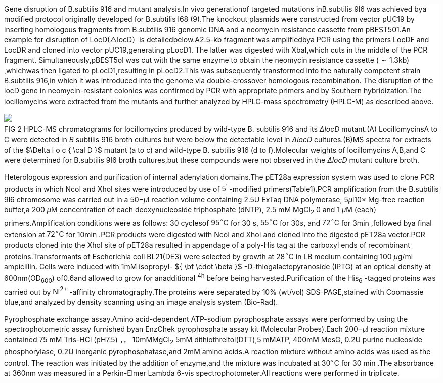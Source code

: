 Gene disruption of B.subtilis 916 and mutant analysis.In vivo generationof targeted mutations inB.subtilis 9l6 was achieved bya modified protocol originally developed for B.subtilis l68 (9).The knockout plasmids were constructed from vector pUC19 by inserting homologous fragments from B.subtilis 916 genomic DNA and a neomycin resistance cassette from pBEST501.An example for disruption of LocD(△locD）is detailedbelow.A2.5-kb fragment was amplifiedbya PCR using the primers LocDF and LocDR and cloned into vector pUC19,generating pLocD1. The latter was digested with XbaI,which cuts in the middle of the PCR fragment. Simultaneously,pBEST5ol was cut with the same enzyme to obtain the neomycin resistance cassette $( \sim 1 . 3 \mathrm { k b } )$ ,whichwas then ligated to pLocD1,resulting in pLocD2.This was subsequently transformed into the naturally competent strain B.subtilis 916,in which it was introduced into the genome via double-crossover homologous recombination. The disruption of the locD gene in neomycin-resistant colonies was confirmed by PCR with appropriate primers and by Southern hybridization.The locillomycins were extracted from the mutants and further analyzed by HPLC-mass spectrometry (HPLC-M) as described above.

![](images/ce96906f4325c1b6c977bf7617971a39f033c83e24a6fc98d0a41196f0afefba.jpg)  
FIG 2 HPLC-MS chromatograms for locillomycins produced by wild-type B. subtilis 916 and its $\Delta l o c D$ mutant.(A) LocillomycinsA to C were detected in $B$ subtilis 916 broth cultures but were below the detectable level in $\Delta l o c D$ cultures.(B)MS spectra for extracts of the $\Delta l o c { \cal D }$ mutant (a to c) and wild-type B. subtilis 916 (d to f).Molecular weights of locillomycins A,B,and C were determined for B.subtilis 9l6 broth cultures,but these compounds were not observed in the $\Delta l o c D$ mutant culture broth.

Heterologous expression and purification of internal adenylation domains.The pET28a expression system was used to clone PCR products in which NcoI and XhoI sites were introduced by use of $5 ^ { \prime }$ -modified primers(Table1).PCR amplification from the B.subtilis 9l6 chromosome was carried out in a $5 0 \mathrm { - } \mu \mathrm { l }$ reaction volume containing $2 . 5 \mathrm { U }$ ExTaq DNA polymerase, $5 \mu \mathrm { l } 1 0 \times$ Mg-free reaction buffer,a $2 0 0 ~ \mu \mathrm { M }$ concentration of each deoxynucleoside triphosphate (dNTP), $2 . 5 \mathrm { \ m M \ M g C l _ { 2 } }$ 0 and $1 ~ \mu \mathrm { M }$ (each）primers.Amplification conditions were as follows: 30 cyclesof $9 5 ^ { \circ } \mathrm { C }$ for 30 s, $5 5 ^ { \circ } \mathrm { C }$ for $3 0 s ,$ and $7 2 ^ { \circ } \mathrm { C }$ for $3 \mathrm { { m i n } }$ ,followed bya final extension at $7 2 ^ { \circ } \mathrm { C }$ for $1 0 \mathrm { m i n }$ .PCR products were digested with NcoI and XhoI and cloned into the digested pET28a vector.PCR products cloned into the XhoI site of pET28a resulted in appendage of a poly-His tag at the carboxyl ends of recombinant proteins.Transformants of Escherichia coli BL21(DE3) were selected by growth at $2 8 ^ { \circ } \mathrm { C }$ in LB medium containing 100 $\mu \mathrm { g / m l }$ ampicillin. Cells were induced with $1 \mathrm { m M }$ isopropyl- ${ \bf \cdot \beta }$ -D-thiogalactopyranoside (IPTG) at an optical density at $6 0 0 \mathrm { n m } \left( \mathrm { O D } _ { 6 0 0 } \right)$ of0.6and allowed to grow for anadditional $^ { 4 \mathrm { h } }$ before being harvested.Purification of the $\mathrm { H i s } _ { 6 }$ -tagged proteins was carried out by $\mathrm { N i } ^ { 2 + }$ -affinity chromatography.The proteins were separated by $1 0 \%$ (wt/vol) SDS-PAGE,stained with Coomassie blue,and analyzed by density scanning using an image analysis system (Bio-Rad).

Pyrophosphate exchange assay.Amino acid-dependent ATP-sodium pyrophosphate assays were performed by using the spectrophotometric assay furnished byan EnzChek pyrophosphate assay kit (Molecular Probes).Each $2 0 0 \mathrm { - } \mu \mathrm { l }$ reaction mixture contained $7 5 ~ \mathrm { m M }$ Tris-HCl $( \mathrm { p H } 7 . 5 )$ ，， $1 0 \mathrm { m M M g C l _ { 2 } }$ $5 \mathrm { m M }$ dithiothreitol(DTT),5 mMATP, $4 0 0 \mathrm { m M }$ MesG, $0 . 2 \mathrm { U }$ purine nucleoside phosphorylase, $0 . 2 \mathrm { U }$ inorganic pyrophosphatase,and $2 \mathrm { m M }$ amino acids.A reaction mixture without amino acids was used as the control. The reaction was initiated by the addition of enzyme,and the mixture was incubated at $3 0 ^ { \circ } \mathrm { C }$ for $3 0 ~ \mathrm { m i n }$ .The absorbance at $3 6 0 \mathrm { n m }$ was measured in a Perkin-Elmer Lambda 6-vis spectrophotometer.All reactions were performed in triplicate.
